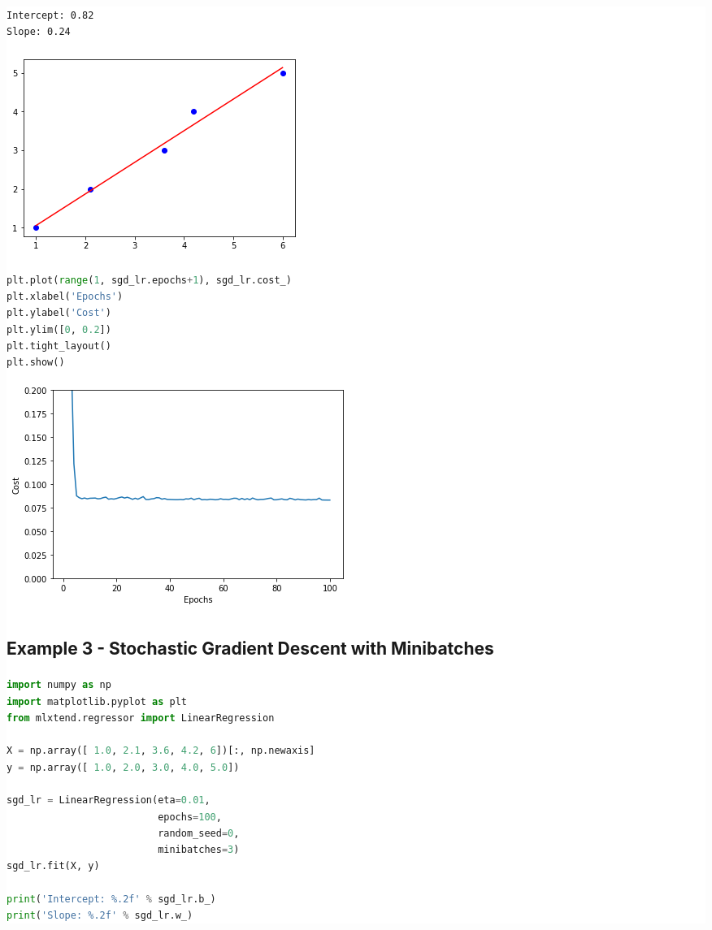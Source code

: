     Intercept: 0.82
    Slope: 0.24



![png](LinearRegression_files/LinearRegression_18_1.png)



```python
plt.plot(range(1, sgd_lr.epochs+1), sgd_lr.cost_)
plt.xlabel('Epochs')
plt.ylabel('Cost')
plt.ylim([0, 0.2])
plt.tight_layout()
plt.show()  
```


![png](LinearRegression_files/LinearRegression_19_0.png)


## Example 3 - Stochastic Gradient Descent with Minibatches


```python
import numpy as np
import matplotlib.pyplot as plt
from mlxtend.regressor import LinearRegression

X = np.array([ 1.0, 2.1, 3.6, 4.2, 6])[:, np.newaxis]
y = np.array([ 1.0, 2.0, 3.0, 4.0, 5.0])

sgd_lr = LinearRegression(eta=0.01, 
                          epochs=100, 
                          random_seed=0, 
                          minibatches=3)
sgd_lr.fit(X, y)

print('Intercept: %.2f' % sgd_lr.b_)
print('Slope: %.2f' % sgd_lr.w_)
```